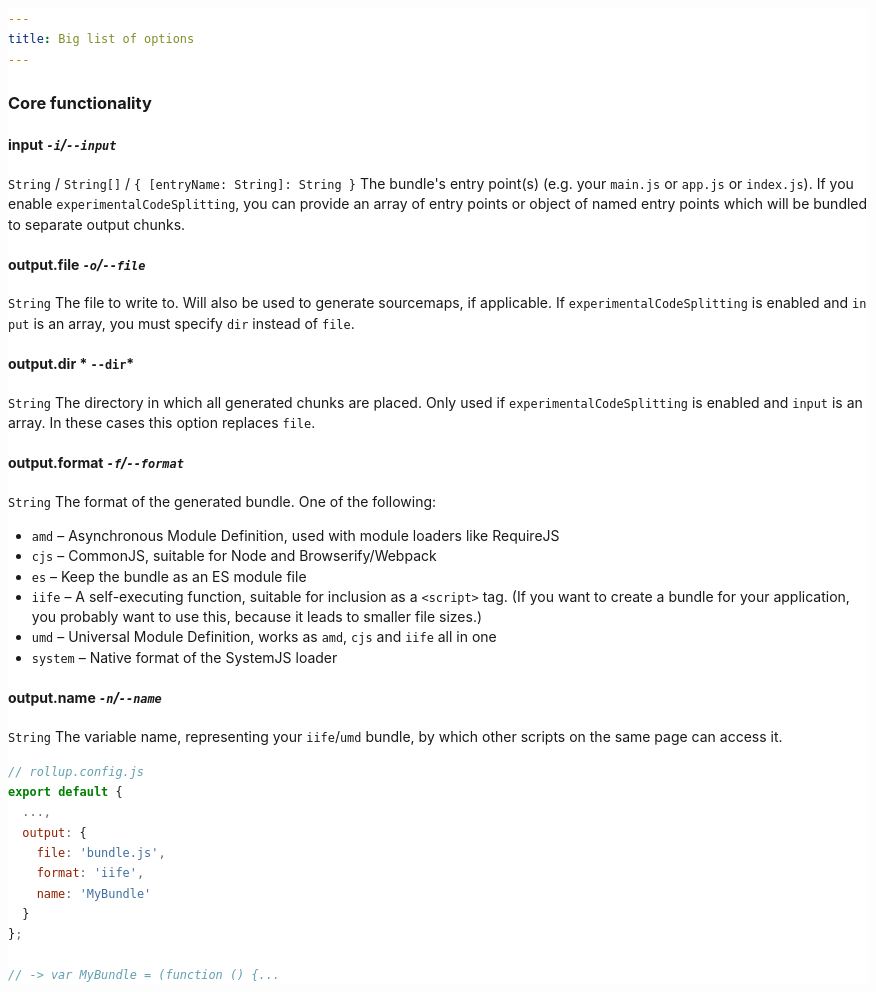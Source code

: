 ```yaml
---
title: Big list of options
---
```


### Core functionality

#### input *`-i`/`--input`*

`String` / `String[]` / `{ [entryName: String]: String }` The bundle's entry point(s) (e.g. your `main.js` or `app.js` or `index.js`). If you enable `experimentalCodeSplitting`, you can provide an array of entry points or object of named entry points which will be bundled to separate output chunks.

#### output.file *`-o`/`--file`*

`String` The file to write to. Will also be used to generate sourcemaps, if applicable. If `experimentalCodeSplitting` is enabled and `input` is an array, you must specify `dir` instead of `file`.

#### output.dir * `--dir`*

`String` The directory in which all generated chunks are placed. Only used if `experimentalCodeSplitting` is enabled and `input` is an array. In these cases this option replaces `file`.

#### output.format *`-f`/`--format`*

`String` The format of the generated bundle. One of the following:

* `amd` – Asynchronous Module Definition, used with module loaders like RequireJS
* `cjs` – CommonJS, suitable for Node and Browserify/Webpack
* `es` – Keep the bundle as an ES module file
* `iife` – A self-executing function, suitable for inclusion as a `<script>` tag. (If you want to create a bundle for your application, you probably want to use this, because it leads to smaller file sizes.)
* `umd` – Universal Module Definition, works as `amd`, `cjs` and `iife` all in one
* `system` – Native format of the SystemJS loader

#### output.name *`-n`/`--name`*

`String` The variable name, representing your `iife`/`umd` bundle, by which other scripts on the same page can access it.

```js
// rollup.config.js
export default {
  ...,
  output: {
    file: 'bundle.js',
    format: 'iife',
    name: 'MyBundle'
  }
};

// -> var MyBundle = (function () {...
```
